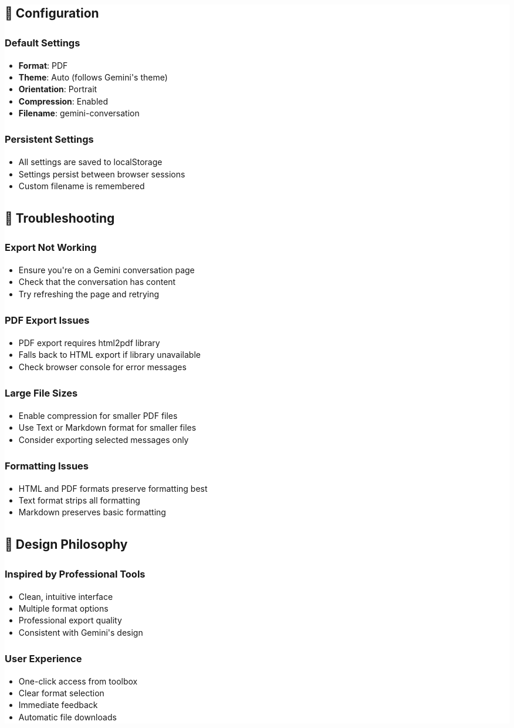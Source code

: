 ## 🔧 **Configuration**

### **Default Settings**
- **Format**: PDF
- **Theme**: Auto (follows Gemini's theme)
- **Orientation**: Portrait
- **Compression**: Enabled
- **Filename**: gemini-conversation

### **Persistent Settings**
- All settings are saved to localStorage
- Settings persist between browser sessions
- Custom filename is remembered

## 🐛 **Troubleshooting**

### **Export Not Working**
- Ensure you're on a Gemini conversation page
- Check that the conversation has content
- Try refreshing the page and retrying

### **PDF Export Issues**
- PDF export requires html2pdf library
- Falls back to HTML export if library unavailable
- Check browser console for error messages

### **Large File Sizes**
- Enable compression for smaller PDF files
- Use Text or Markdown format for smaller files
- Consider exporting selected messages only

### **Formatting Issues**
- HTML and PDF formats preserve formatting best
- Text format strips all formatting
- Markdown preserves basic formatting

## 🎨 **Design Philosophy**

### **Inspired by Professional Tools**
- Clean, intuitive interface
- Multiple format options
- Professional export quality
- Consistent with Gemini's design

### **User Experience**
- One-click access from toolbox
- Clear format selection
- Immediate feedback
- Automatic file downloads
